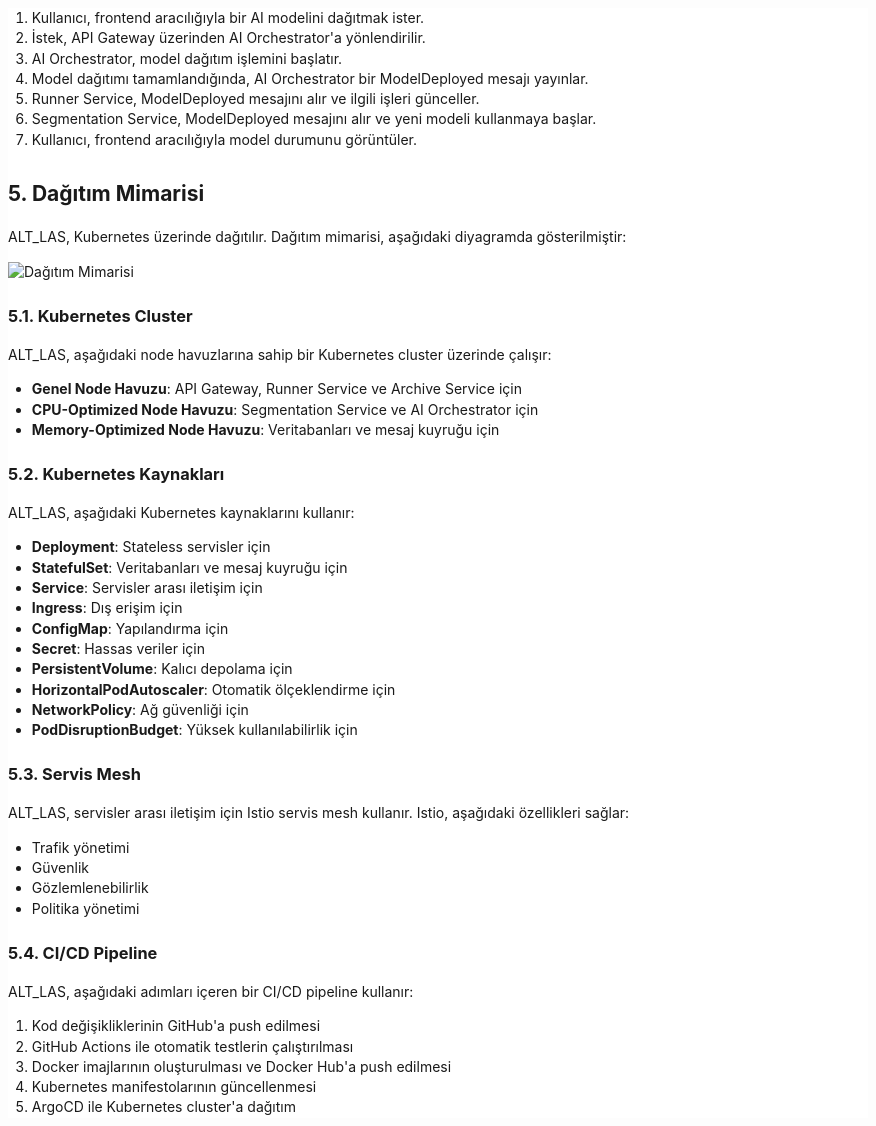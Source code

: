 1. Kullanıcı, frontend aracılığıyla bir AI modelini dağıtmak ister.
2. İstek, API Gateway üzerinden AI Orchestrator'a yönlendirilir.
3. AI Orchestrator, model dağıtım işlemini başlatır.
4. Model dağıtımı tamamlandığında, AI Orchestrator bir ModelDeployed mesajı yayınlar.
5. Runner Service, ModelDeployed mesajını alır ve ilgili işleri günceller.
6. Segmentation Service, ModelDeployed mesajını alır ve yeni modeli kullanmaya başlar.
7. Kullanıcı, frontend aracılığıyla model durumunu görüntüler.

## 5. Dağıtım Mimarisi

ALT_LAS, Kubernetes üzerinde dağıtılır. Dağıtım mimarisi, aşağıdaki diyagramda gösterilmiştir:

![Dağıtım Mimarisi](../assets/deployment-architecture.png)

### 5.1. Kubernetes Cluster

ALT_LAS, aşağıdaki node havuzlarına sahip bir Kubernetes cluster üzerinde çalışır:

- **Genel Node Havuzu**: API Gateway, Runner Service ve Archive Service için
- **CPU-Optimized Node Havuzu**: Segmentation Service ve AI Orchestrator için
- **Memory-Optimized Node Havuzu**: Veritabanları ve mesaj kuyruğu için

### 5.2. Kubernetes Kaynakları

ALT_LAS, aşağıdaki Kubernetes kaynaklarını kullanır:

- **Deployment**: Stateless servisler için
- **StatefulSet**: Veritabanları ve mesaj kuyruğu için
- **Service**: Servisler arası iletişim için
- **Ingress**: Dış erişim için
- **ConfigMap**: Yapılandırma için
- **Secret**: Hassas veriler için
- **PersistentVolume**: Kalıcı depolama için
- **HorizontalPodAutoscaler**: Otomatik ölçeklendirme için
- **NetworkPolicy**: Ağ güvenliği için
- **PodDisruptionBudget**: Yüksek kullanılabilirlik için

### 5.3. Servis Mesh

ALT_LAS, servisler arası iletişim için Istio servis mesh kullanır. Istio, aşağıdaki özellikleri sağlar:

- Trafik yönetimi
- Güvenlik
- Gözlemlenebilirlik
- Politika yönetimi

### 5.4. CI/CD Pipeline

ALT_LAS, aşağıdaki adımları içeren bir CI/CD pipeline kullanır:

1. Kod değişikliklerinin GitHub'a push edilmesi
2. GitHub Actions ile otomatik testlerin çalıştırılması
3. Docker imajlarının oluşturulması ve Docker Hub'a push edilmesi
4. Kubernetes manifestolarının güncellenmesi
5. ArgoCD ile Kubernetes cluster'a dağıtım
